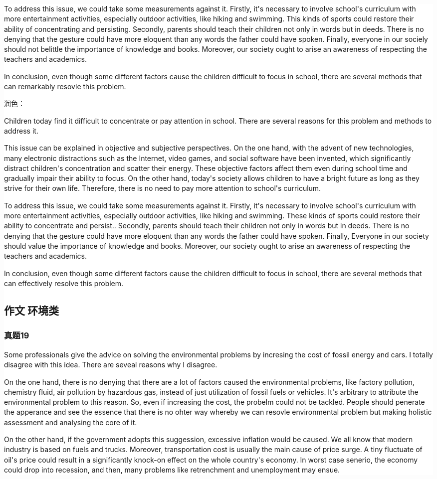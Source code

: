 To address this issue, we could take some measurements against it. Firstly, it's necessary to involve school's curriculum with more entertainment activities, especially outdoor activities, like hiking and swimming. This kinds of sports could restore their ability of concentrating and persisting. Secondly, parents should teach their children not only in words but in deeds. There is no denying that the gesture could have more eloquent than any words the father could have spoken. Finally, everyone in our sociely should not belittle the importance of knowledge and books. Moreover, our society ought to arise an awareness of respecting the teachers and academics.

In conclusion, even though some different factors cause the children difficult to focus in school, there are several methods that can remarkably resovle this problem.

润色：

Children today find it difficult to concentrate or pay attention in school. There are several reasons for this problem and methods to address it.

This issue can be explained in objective and subjective perspectives. On the one hand, with the advent of new technologies, many electronic distractions such as the Internet, video games, and social software have been invented, which significantly distract children's concentration and scatter their energy. These objective factors affect them even during school time and gradually impair their ability to focus. On the other hand, today's society allows children to have a bright future as long as they strive for their own life. Therefore, there is no need to pay more attention to school's curriculum.  

To address this issue, we could take some measurements against it. Firstly, it's necessary to involve school's curriculum with more entertainment activities, especially outdoor activities, like hiking and swimming. These kinds of sports could restore their ability to concentrate and persist.. Secondly, parents should teach their children not only in words but in deeds. There is no denying that the gesture could have more eloquent than any words the father could have spoken. Finally, Everyone in our society should value the importance of knowledge and books. Moreover, our society ought to arise an awareness of respecting the teachers and academics.

In conclusion, even though some different factors cause the children difficult to focus in school, there are several methods that can effectively resolve this problem.

## 作文 环境类

### 真题19

Some professionals give the advice on solving the environmental problems by incresing the cost of fossil energy and cars. I totally disagree with this idea. There are seveal reasons why I disagree.

On the one hand, there is no denying that there are a lot of factors caused the environmental problems, like factory pollution, chemistry fluid, air pollution by hazardous gas, instead of just utilization of fossil fuels or vehicles. It's arbitrary to attribute the environmental problem to this reason. So, even if increasing the cost, the probelm could not be tackled. People should penerate the apperance and see the essence that there is no ohter way whereby we can resovle environmental problem but making holistic assessment and analysing the core of it.

On the other hand, if the government adopts this suggession, excessive inflation would be caused. We all know that modern industry is based on fuels and trucks. Moreover, transportation cost is usually the main cause of price surge. A tiny fluctuate of oil's price could result in a significantly knock-on effect on the whole country's economy. In worst case senerio, the economy could drop into recession, and then, many problems like retrenchment and unemployment may ensue.
